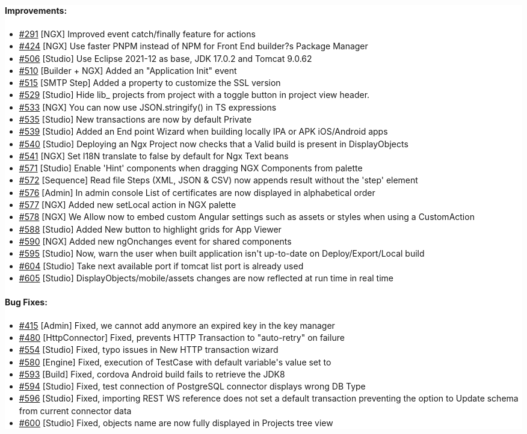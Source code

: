 #### Improvements:

- [#291](https://github.com/convertigo/convertigo/issues/291) [NGX] Improved event catch/finally feature for actions
- [#424](https://github.com/convertigo/convertigo/issues/424) [NGX] Use faster PNPM instead of NPM for Front End builder?s Package Manager
- [#506](https://github.com/convertigo/convertigo/issues/506) [Studio] Use Eclipse 2021-12 as base, JDK 17.0.2 and Tomcat 9.0.62
- [#510](https://github.com/convertigo/convertigo/issues/510) [Builder + NGX] Added an "Application Init" event
- [#515](https://github.com/convertigo/convertigo/issues/515) [SMTP Step] Added a property to customize the SSL version
- [#529](https://github.com/convertigo/convertigo/issues/529) [Studio] Hide lib_ projects from project with a toggle button in project view header.
- [#533](https://github.com/convertigo/convertigo/issues/533) [NGX] You can now use JSON.stringify()  in TS expressions
- [#535](https://github.com/convertigo/convertigo/issues/535) [Studio] New transactions are now by default Private
- [#539](https://github.com/convertigo/convertigo/issues/539) [Studio] Added an End point Wizard when building locally IPA or APK iOS/Android apps
- [#540](https://github.com/convertigo/convertigo/issues/540) [Studio] Deploying an Ngx Project now checks that a Valid build is present in DisplayObjects
- [#541](https://github.com/convertigo/convertigo/issues/541) [NGX] Set I18N translate to false by default for Ngx Text beans
- [#571](https://github.com/convertigo/convertigo/issues/571) [Studio] Enable 'Hint' components when dragging NGX Components from palette
- [#572](https://github.com/convertigo/convertigo/issues/572) [Sequence] Read file Steps (XML, JSON & CSV) now appends result without the 'step' element
- [#576](https://github.com/convertigo/convertigo/issues/576) [Admin] In admin console List of certificates are now displayed in alphabetical order
- [#577](https://github.com/convertigo/convertigo/issues/577) [NGX] Added new setLocal action in NGX palette
- [#578](https://github.com/convertigo/convertigo/issues/578) [NGX] We Allow now to embed custom Angular settings such as assets or styles when using a CustomAction
- [#588](https://github.com/convertigo/convertigo/issues/588) [Studio] Added New button to highlight grids for App Viewer
- [#590](https://github.com/convertigo/convertigo/issues/590) [NGX] Added new ngOnchanges event for shared components
- [#595](https://github.com/convertigo/convertigo/issues/595) [Studio] Now, warn the user when built application isn't up-to-date on Deploy/Export/Local build
- [#604](https://github.com/convertigo/convertigo/issues/604) [Studio] Take next available port if tomcat list port is already used
- [#605](https://github.com/convertigo/convertigo/issues/605) [Studio] DisplayObjects/mobile/assets changes are now reflected at run time in real time

#### Bug Fixes:

- [#415](https://github.com/convertigo/convertigo/issues/415) [Admin] Fixed, we cannot add anymore an expired key in the key manager
- [#480](https://github.com/convertigo/convertigo/issues/480) [HttpConnector] Fixed, prevents HTTP Transaction to "auto-retry" on failure
- [#554](https://github.com/convertigo/convertigo/issues/554) [Studio] Fixed, typo issues in New HTTP transaction wizard
- [#580](https://github.com/convertigo/convertigo/issues/580) [Engine] Fixed, execution of TestCase with default variable's value set to <null>
- [#593](https://github.com/convertigo/convertigo/issues/593) [Build] Fixed, cordova Android build fails to retrieve the JDK8
- [#594](https://github.com/convertigo/convertigo/issues/594) [Studio] Fixed, test connection of PostgreSQL connector displays wrong DB Type
- [#596](https://github.com/convertigo/convertigo/issues/596) [Studio] Fixed, importing REST WS reference does not set a default transaction preventing the option to Update schema from current connector data
- [#600](https://github.com/convertigo/convertigo/issues/600) [Studio] Fixed, objects name are now  fully displayed in Projects tree view